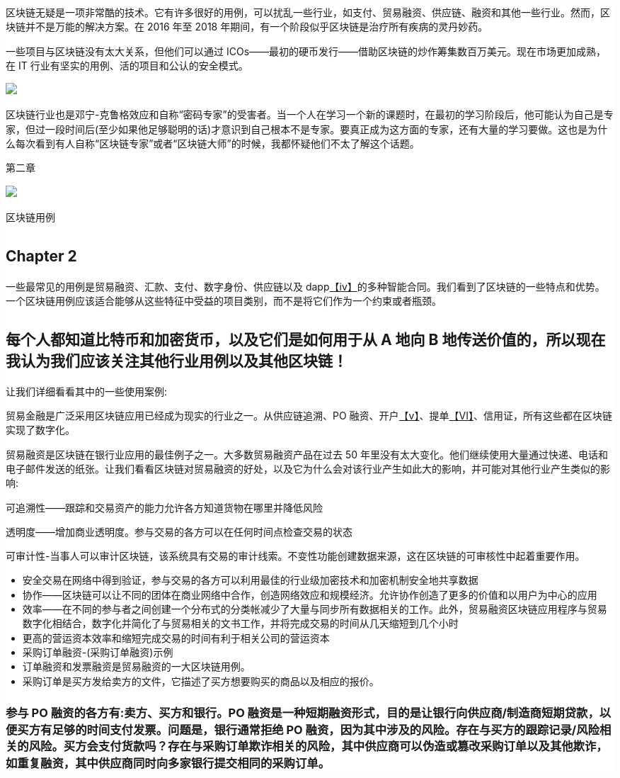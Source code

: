 区块链无疑是一项非常酷的技术。它有许多很好的用例，可以扰乱一些行业，如支付、贸易融资、供应链、融资和其他一些行业。然而，区块链并不是万能的解决方案。在 2016 年至 2018 年期间，有一个阶段似乎区块链是治疗所有疾病的灵丹妙药。

一些项目与区块链没有太大关系，但他们可以通过 ICOs——最初的硬币发行——借助区块链的炒作筹集数百万美元。现在市场更加成熟，在 IT 行业有坚实的用例、活的项目和公认的安全模式。

![](Image00026.jpg)

区块链行业也是邓宁-克鲁格效应和自称“密码专家”的受害者。当一个人在学习一个新的课题时，在最初的学习阶段后，他可能认为自己是专家，但过一段时间后(至少如果他足够聪明的话)才意识到自己根本不是专家。要真正成为这方面的专家，还有大量的学习要做。这也是为什么每次看到有人自称“区块链专家”或者“区块链大师”的时候，我都怀疑他们不太了解这个话题。

第二章

![](Image00001.jpg)

区块链用例

  <title>UNBLOCKCHAIN</title>  <link rel="stylesheet" type="text/css" href="../stylesheet.css"> <link rel="stylesheet" type="text/css" href="../page_styles.css">

## Chapter 2

一些最常见的用例是贸易融资、汇款、支付、数字身份、供应链以及 dapp[【iv】](text00000_split_014.html#_edn4)的多种智能合同。我们看到了区块链的一些特点和优势。一个区块链用例应该适合能够从这些特征中受益的项目类别，而不是将它们作为一个约束或者瓶颈。

## 每个人都知道比特币和加密货币，以及它们是如何用于从 A 地向 B 地传送价值的，所以现在我认为我们应该关注其他行业用例以及其他区块链！

让我们详细看看其中的一些使用案例:

贸易金融是广泛采用区块链应用已经成为现实的行业之一。从供应链追溯、PO 融资、开户[【v】](text00000_split_014.html#_edn5)、提单[【VI】](text00000_split_014.html#_edn6)、信用证，所有这些都在区块链实现了数字化。

贸易融资是区块链在银行业应用的最佳例子之一。大多数贸易融资产品在过去 50 年里没有太大变化。他们继续使用大量通过快递、电话和电子邮件发送的纸张。让我们看看区块链对贸易融资的好处，以及它为什么会对该行业产生如此大的影响，并可能对其他行业产生类似的影响:

可追溯性——跟踪和交易资产的能力允许各方知道货物在哪里并降低风险

透明度——增加商业透明度。参与交易的各方可以在任何时间点检查交易的状态

可审计性-当事人可以审计区块链，该系统具有交易的审计线索。不变性功能创建数据来源，这在区块链的可审核性中起着重要作用。

*   安全交易在网络中得到验证，参与交易的各方可以利用最佳的行业级加密技术和加密机制安全地共享数据
*   协作——区块链可以让不同的团体在商业网络中合作，创造网络效应和规模经济。允许协作创造了更多的价值和以用户为中心的应用
*   效率——在不同的参与者之间创建一个分布式的分类帐减少了大量与同步所有数据相关的工作。此外，贸易融资区块链应用程序与贸易数字化相结合，数字化并简化了与贸易相关的文书工作，并将完成交易的时间从几天缩短到几个小时
*   更高的营运资本效率和缩短完成交易的时间有利于相关公司的营运资本
*   采购订单融资-(采购订单融资)示例
*   订单融资和发票融资是贸易融资的一大区块链用例。
*   采购订单是买方发给卖方的文件，它描述了买方想要购买的商品以及相应的报价。

### 参与 PO 融资的各方有:卖方、买方和银行。PO 融资是一种短期融资形式，目的是让银行向供应商/制造商短期贷款，以便买方有足够的时间支付发票。问题是，银行通常拒绝 PO 融资，因为其中涉及的风险。存在与买方的跟踪记录/风险相关的风险。买方会支付货款吗？存在与采购订单欺诈相关的风险，其中供应商可以伪造或篡改采购订单以及其他欺诈，如重复融资，其中供应商同时向多家银行提交相同的采购订单。
